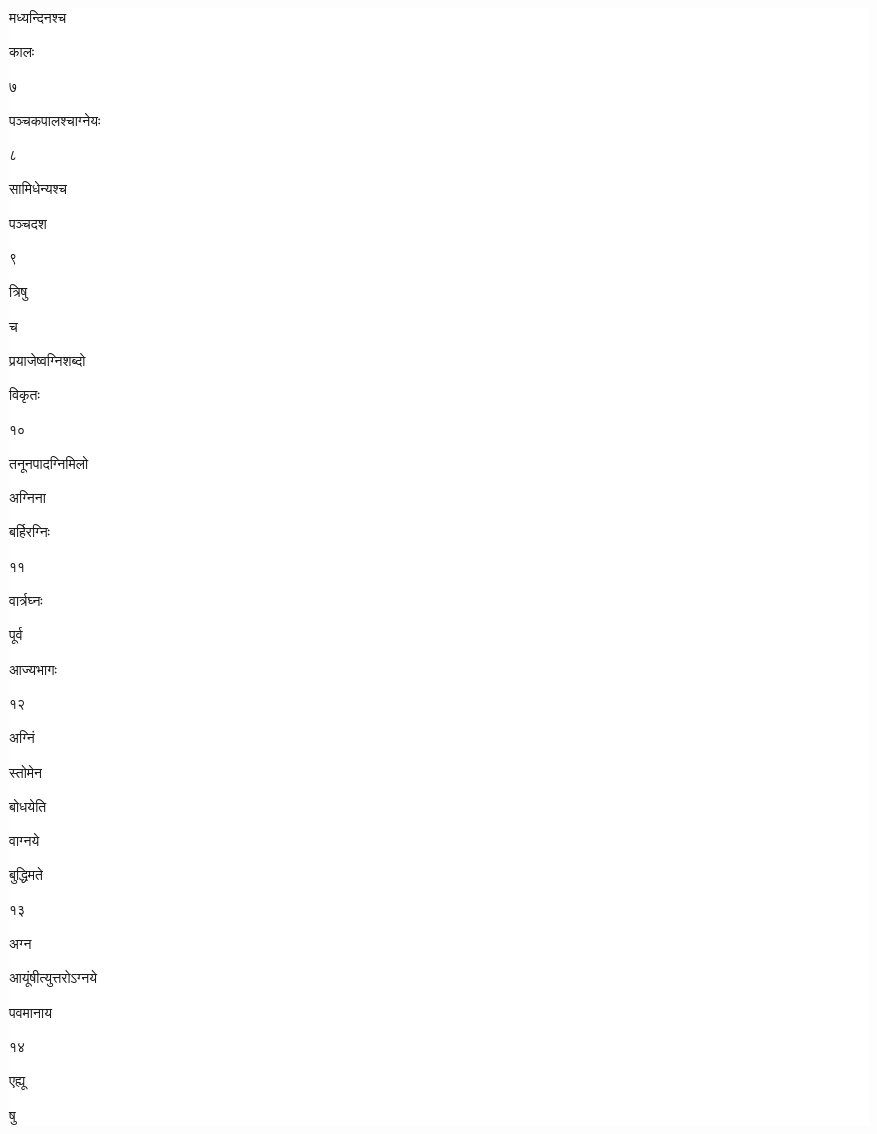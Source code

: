 मध्यन्दिनश्च

कालः

७

पञ्चकपालश्चाग्नेयः

८

सामिधेन्यश्च

पञ्चदश

९

त्रिषु

च

प्रयाजेष्वग्निशब्दो

विकृतः

१०

तनूनपादग्निमिलो

अग्निना

बर्हिरग्निः

११

वार्त्रघ्नः

पूर्व

आज्यभागः

१२

अग्निं

स्तोमेन

बोधयेति

वाग्नये

बुद्धिमते

१३

अग्न

आयूंषीत्युत्तरोऽग्नये

पवमानाय

१४

एह्यू

षु
